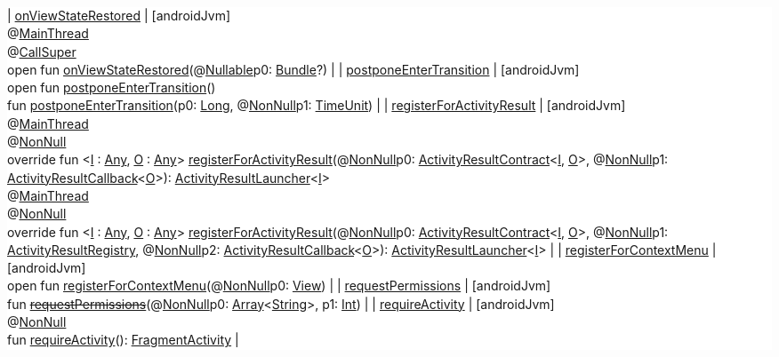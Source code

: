 | [onViewStateRestored](../-ver-todo-fragment/index.md#-1001464512%2FFunctions%2F-912451524) | [androidJvm]<br>@[MainThread](https://developer.android.com/reference/kotlin/androidx/annotation/MainThread.html)<br>@[CallSuper](https://developer.android.com/reference/kotlin/androidx/annotation/CallSuper.html)<br>open fun [onViewStateRestored](../-ver-todo-fragment/index.md#-1001464512%2FFunctions%2F-912451524)(@[Nullable](https://developer.android.com/reference/kotlin/androidx/annotation/Nullable.html)p0: [Bundle](https://developer.android.com/reference/kotlin/android/os/Bundle.html)?) |
| [postponeEnterTransition](../-ver-todo-fragment/index.md#-65706338%2FFunctions%2F-912451524) | [androidJvm]<br>open fun [postponeEnterTransition](../-ver-todo-fragment/index.md#-65706338%2FFunctions%2F-912451524)()<br>fun [postponeEnterTransition](../-ver-todo-fragment/index.md#-718244554%2FFunctions%2F-912451524)(p0: [Long](https://kotlinlang.org/api/latest/jvm/stdlib/kotlin/-long/index.html), @[NonNull](https://developer.android.com/reference/kotlin/androidx/annotation/NonNull.html)p1: [TimeUnit](https://developer.android.com/reference/kotlin/java/util/concurrent/TimeUnit.html)) |
| [registerForActivityResult](../-ver-todo-fragment/index.md#206779778%2FFunctions%2F-912451524) | [androidJvm]<br>@[MainThread](https://developer.android.com/reference/kotlin/androidx/annotation/MainThread.html)<br>@[NonNull](https://developer.android.com/reference/kotlin/androidx/annotation/NonNull.html)<br>override fun &lt;[I](../-ver-todo-fragment/index.md#206779778%2FFunctions%2F-912451524) : [Any](https://kotlinlang.org/api/latest/jvm/stdlib/kotlin/-any/index.html), [O](../-ver-todo-fragment/index.md#206779778%2FFunctions%2F-912451524) : [Any](https://kotlinlang.org/api/latest/jvm/stdlib/kotlin/-any/index.html)&gt; [registerForActivityResult](../-ver-todo-fragment/index.md#206779778%2FFunctions%2F-912451524)(@[NonNull](https://developer.android.com/reference/kotlin/androidx/annotation/NonNull.html)p0: [ActivityResultContract](https://developer.android.com/reference/kotlin/androidx/activity/result/contract/ActivityResultContract.html)&lt;[I](../-ver-todo-fragment/index.md#206779778%2FFunctions%2F-912451524), [O](../-ver-todo-fragment/index.md#206779778%2FFunctions%2F-912451524)&gt;, @[NonNull](https://developer.android.com/reference/kotlin/androidx/annotation/NonNull.html)p1: [ActivityResultCallback](https://developer.android.com/reference/kotlin/androidx/activity/result/ActivityResultCallback.html)&lt;[O](../-ver-todo-fragment/index.md#206779778%2FFunctions%2F-912451524)&gt;): [ActivityResultLauncher](https://developer.android.com/reference/kotlin/androidx/activity/result/ActivityResultLauncher.html)&lt;[I](../-ver-todo-fragment/index.md#206779778%2FFunctions%2F-912451524)&gt;<br>@[MainThread](https://developer.android.com/reference/kotlin/androidx/annotation/MainThread.html)<br>@[NonNull](https://developer.android.com/reference/kotlin/androidx/annotation/NonNull.html)<br>override fun &lt;[I](../-ver-todo-fragment/index.md#1704734437%2FFunctions%2F-912451524) : [Any](https://kotlinlang.org/api/latest/jvm/stdlib/kotlin/-any/index.html), [O](../-ver-todo-fragment/index.md#1704734437%2FFunctions%2F-912451524) : [Any](https://kotlinlang.org/api/latest/jvm/stdlib/kotlin/-any/index.html)&gt; [registerForActivityResult](../-ver-todo-fragment/index.md#1704734437%2FFunctions%2F-912451524)(@[NonNull](https://developer.android.com/reference/kotlin/androidx/annotation/NonNull.html)p0: [ActivityResultContract](https://developer.android.com/reference/kotlin/androidx/activity/result/contract/ActivityResultContract.html)&lt;[I](../-ver-todo-fragment/index.md#1704734437%2FFunctions%2F-912451524), [O](../-ver-todo-fragment/index.md#1704734437%2FFunctions%2F-912451524)&gt;, @[NonNull](https://developer.android.com/reference/kotlin/androidx/annotation/NonNull.html)p1: [ActivityResultRegistry](https://developer.android.com/reference/kotlin/androidx/activity/result/ActivityResultRegistry.html), @[NonNull](https://developer.android.com/reference/kotlin/androidx/annotation/NonNull.html)p2: [ActivityResultCallback](https://developer.android.com/reference/kotlin/androidx/activity/result/ActivityResultCallback.html)&lt;[O](../-ver-todo-fragment/index.md#1704734437%2FFunctions%2F-912451524)&gt;): [ActivityResultLauncher](https://developer.android.com/reference/kotlin/androidx/activity/result/ActivityResultLauncher.html)&lt;[I](../-ver-todo-fragment/index.md#1704734437%2FFunctions%2F-912451524)&gt; |
| [registerForContextMenu](../-ver-todo-fragment/index.md#-1559274026%2FFunctions%2F-912451524) | [androidJvm]<br>open fun [registerForContextMenu](../-ver-todo-fragment/index.md#-1559274026%2FFunctions%2F-912451524)(@[NonNull](https://developer.android.com/reference/kotlin/androidx/annotation/NonNull.html)p0: [View](https://developer.android.com/reference/kotlin/android/view/View.html)) |
| [requestPermissions](../-ver-todo-fragment/index.md#-211209511%2FFunctions%2F-912451524) | [androidJvm]<br>fun [~~requestPermissions~~](../-ver-todo-fragment/index.md#-211209511%2FFunctions%2F-912451524)(@[NonNull](https://developer.android.com/reference/kotlin/androidx/annotation/NonNull.html)p0: [Array](https://kotlinlang.org/api/latest/jvm/stdlib/kotlin/-array/index.html)&lt;[String](https://kotlinlang.org/api/latest/jvm/stdlib/kotlin/-string/index.html)&gt;, p1: [Int](https://kotlinlang.org/api/latest/jvm/stdlib/kotlin/-int/index.html)) |
| [requireActivity](../-ver-todo-fragment/index.md#935490689%2FFunctions%2F-912451524) | [androidJvm]<br>@[NonNull](https://developer.android.com/reference/kotlin/androidx/annotation/NonNull.html)<br>fun [requireActivity](../-ver-todo-fragment/index.md#935490689%2FFunctions%2F-912451524)(): [FragmentActivity](https://developer.android.com/reference/kotlin/androidx/fragment/app/FragmentActivity.html) |
